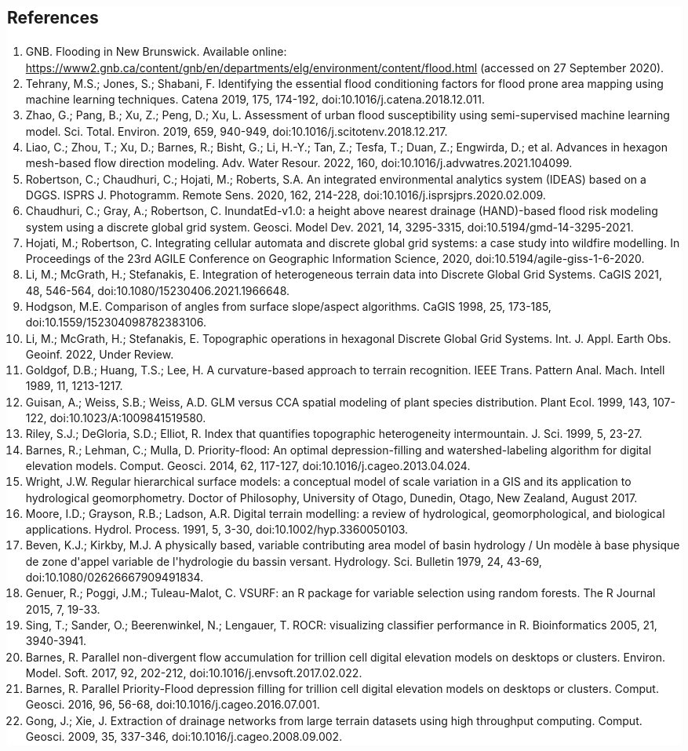 ## References
1.	GNB. Flooding in New Brunswick. Available online: https://www2.gnb.ca/content/gnb/en/departments/elg/environment/content/flood.html (accessed on 27 September 2020).
2.	Tehrany, M.S.; Jones, S.; Shabani, F. Identifying the essential flood conditioning factors for flood prone area mapping using machine learning techniques. Catena 2019, 175, 174-192, doi:10.1016/j.catena.2018.12.011.
3.	Zhao, G.; Pang, B.; Xu, Z.; Peng, D.; Xu, L. Assessment of urban flood susceptibility using semi-supervised machine learning model. Sci. Total. Environ. 2019, 659, 940-949, doi:10.1016/j.scitotenv.2018.12.217.
4.	Liao, C.; Zhou, T.; Xu, D.; Barnes, R.; Bisht, G.; Li, H.-Y.; Tan, Z.; Tesfa, T.; Duan, Z.; Engwirda, D.; et al. Advances in hexagon mesh-based flow direction modeling. Adv. Water Resour. 2022, 160, doi:10.1016/j.advwatres.2021.104099.
5.	Robertson, C.; Chaudhuri, C.; Hojati, M.; Roberts, S.A. An integrated environmental analytics system (IDEAS) based on a DGGS. ISPRS J. Photogramm. Remote Sens. 2020, 162, 214-228, doi:10.1016/j.isprsjprs.2020.02.009.
6.	Chaudhuri, C.; Gray, A.; Robertson, C. InundatEd-v1.0: a height above nearest drainage (HAND)-based flood risk modeling system using a discrete global grid system. Geosci. Model Dev. 2021, 14, 3295-3315, doi:10.5194/gmd-14-3295-2021.
7.	Hojati, M.; Robertson, C. Integrating cellular automata and discrete global grid systems: a case study into wildfire modelling. In Proceedings of the 23rd AGILE Conference on Geographic Information Science, 2020, doi:10.5194/agile-giss-1-6-2020.
8.	Li, M.; McGrath, H.; Stefanakis, E. Integration of heterogeneous terrain data into Discrete Global Grid Systems. CaGIS 2021, 48, 546-564, doi:10.1080/15230406.2021.1966648.
9.	Hodgson, M.E. Comparison of angles from surface slope/aspect algorithms. CaGIS 1998, 25, 173-185, doi:10.1559/152304098782383106.
10.	Li, M.; McGrath, H.; Stefanakis, E. Topographic operations in hexagonal Discrete Global Grid Systems. Int. J. Appl. Earth Obs. Geoinf. 2022, Under Review.
11.	Goldgof, D.B.; Huang, T.S.; Lee, H. A curvature-based approach to terrain recognition. ‎IEEE Trans. Pattern Anal. Mach. Intell 1989, 11, 1213-1217.
12.	Guisan, A.; Weiss, S.B.; Weiss, A.D. GLM versus CCA spatial modeling of plant species distribution. Plant Ecol. 1999, 143, 107-122, doi:10.1023/A:1009841519580.
13.	Riley, S.J.; DeGloria, S.D.; Elliot, R. Index that quantifies topographic heterogeneity intermountain. J. Sci. 1999, 5, 23-27.
14.	Barnes, R.; Lehman, C.; Mulla, D. Priority-flood: An optimal depression-filling and watershed-labeling algorithm for digital elevation models. Comput. Geosci. 2014, 62, 117-127, doi:10.1016/j.cageo.2013.04.024.
15.	Wright, J.W. Regular hierarchical surface models: a conceptual model of scale variation in a GIS and its application to hydrological geomorphometry. Doctor of Philosophy, University of Otago, Dunedin, Otago, New Zealand, August 2017.
16.	Moore, I.D.; Grayson, R.B.; Ladson, A.R. Digital terrain modelling: a review of hydrological, geomorphological, and biological applications. Hydrol. Process. 1991, 5, 3-30, doi:10.1002/hyp.3360050103.
17.	Beven, K.J.; Kirkby, M.J. A physically based, variable contributing area model of basin hydrology / Un modèle à base physique de zone d'appel variable de l'hydrologie du bassin versant. Hydrology. Sci. Bulletin 1979, 24, 43-69, doi:10.1080/02626667909491834.
18.	Genuer, R.; Poggi, J.M.; Tuleau-Malot, C. VSURF: an R package for variable selection using random forests. The R Journal 2015, 7, 19-33.
19.	Sing, T.; Sander, O.; Beerenwinkel, N.; Lengauer, T. ROCR: visualizing classifier performance in R. Bioinformatics 2005, 21, 3940-3941.
20.	Barnes, R. Parallel non-divergent flow accumulation for trillion cell digital elevation models on desktops or clusters. Environ. Model. Soft. 2017, 92, 202-212, doi:10.1016/j.envsoft.2017.02.022.
21.	Barnes, R. Parallel Priority-Flood depression filling for trillion cell digital elevation models on desktops or clusters. Comput. Geosci. 2016, 96, 56-68, doi:10.1016/j.cageo.2016.07.001.
22.	Gong, J.; Xie, J. Extraction of drainage networks from large terrain datasets using high throughput computing. Comput. Geosci. 2009, 35, 337-346, doi:10.1016/j.cageo.2008.09.002.

